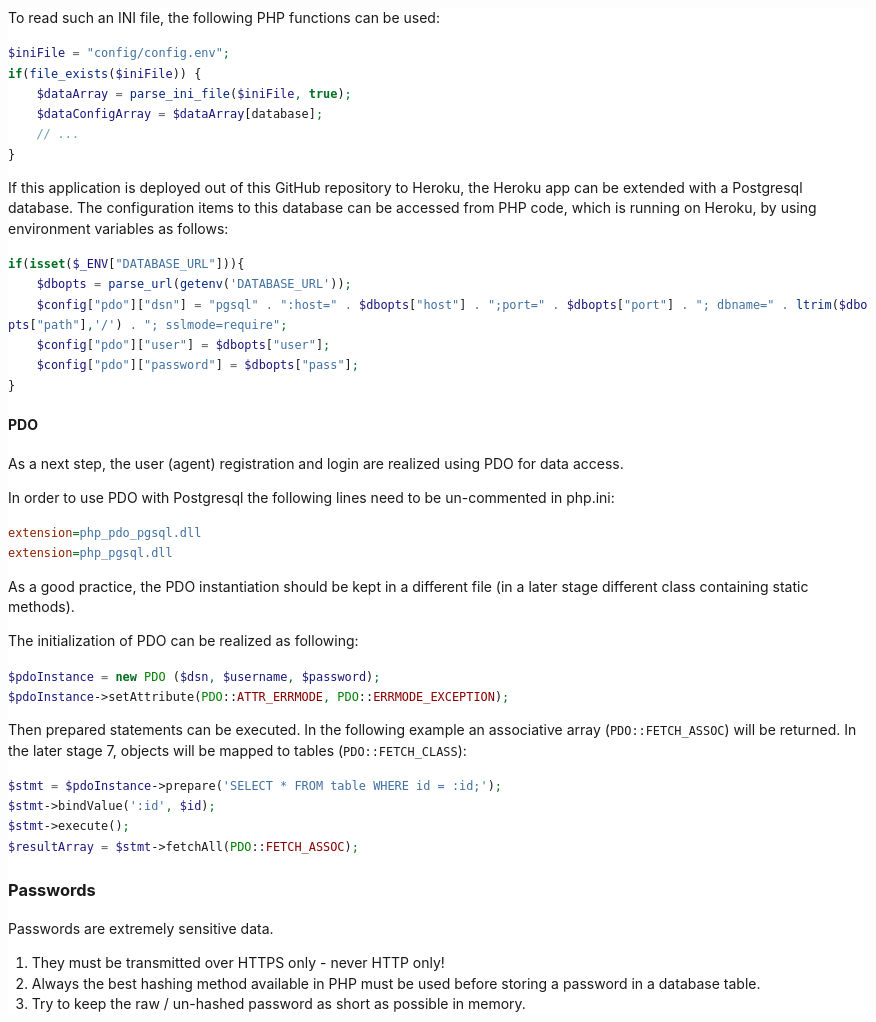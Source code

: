 To read such an INI file, the following PHP functions can be used:
```PHP
$iniFile = "config/config.env";
if(file_exists($iniFile)) {
    $dataArray = parse_ini_file($iniFile, true);
    $dataConfigArray = $dataArray[database];
    // ...
}
```

If this application is deployed out of this GitHub repository to Heroku, the Heroku app can be extended with a Postgresql database. The configuration items to this database can be accessed from PHP code, which is running on Heroku, by using environment variables as follows:
```PHP
if(isset($_ENV["DATABASE_URL"])){
    $dbopts = parse_url(getenv('DATABASE_URL'));
    $config["pdo"]["dsn"] = "pgsql" . ":host=" . $dbopts["host"] . ";port=" . $dbopts["port"] . "; dbname=" . ltrim($dbopts["path"],'/') . "; sslmode=require";
    $config["pdo"]["user"] = $dbopts["user"];
    $config["pdo"]["password"] = $dbopts["pass"];
}
```

#### PDO

As a next step, the user (agent) registration and login are realized using PDO for data access.

In order to use PDO with Postgresql the following lines need to be un-commented in php.ini:
```INI
extension=php_pdo_pgsql.dll
extension=php_pgsql.dll
```

As a good practice, the PDO instantiation should be kept in a different file (in a later stage different class containing static methods).

The initialization of PDO can be realized as following:
```PHP
$pdoInstance = new PDO ($dsn, $username, $password);
$pdoInstance->setAttribute(PDO::ATTR_ERRMODE, PDO::ERRMODE_EXCEPTION);
```

Then prepared statements can be executed. In the following example an associative array (`PDO::FETCH_ASSOC`) will be returned. In the later stage 7, objects will be mapped to tables (`PDO::FETCH_CLASS`):
```PHP
$stmt = $pdoInstance->prepare('SELECT * FROM table WHERE id = :id;');
$stmt->bindValue(':id', $id);
$stmt->execute();
$resultArray = $stmt->fetchAll(PDO::FETCH_ASSOC);
```

### Passwords

Passwords are extremely sensitive data.
1. They must be transmitted over HTTPS only - never HTTP only!
2. Always the best hashing method available in PHP must be used before storing a password in a database table.
3. Try to keep the raw / un-hashed password as short as possible in memory.
